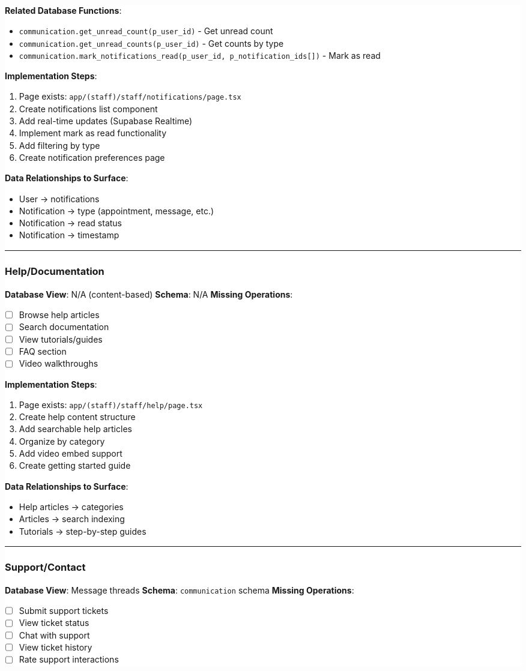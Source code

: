 **Related Database Functions**:
- `communication.get_unread_count(p_user_id)` - Get unread count
- `communication.get_unread_counts(p_user_id)` - Get counts by type
- `communication.mark_notifications_read(p_user_id, p_notification_ids[])` - Mark as read

**Implementation Steps**:
1. Page exists: `app/(staff)/staff/notifications/page.tsx`
2. Create notifications list component
3. Add real-time updates (Supabase Realtime)
4. Implement mark as read functionality
5. Add filtering by type
6. Create notification preferences page

**Data Relationships to Surface**:
- User → notifications
- Notification → type (appointment, message, etc.)
- Notification → read status
- Notification → timestamp

---

### Help/Documentation
**Database View**: N/A (content-based)
**Schema**: N/A
**Missing Operations**:
- [ ] Browse help articles
- [ ] Search documentation
- [ ] View tutorials/guides
- [ ] FAQ section
- [ ] Video walkthroughs

**Implementation Steps**:
1. Page exists: `app/(staff)/staff/help/page.tsx`
2. Create help content structure
3. Add searchable help articles
4. Organize by category
5. Add video embed support
6. Create getting started guide

**Data Relationships to Surface**:
- Help articles → categories
- Articles → search indexing
- Tutorials → step-by-step guides

---

### Support/Contact
**Database View**: Message threads
**Schema**: `communication` schema
**Missing Operations**:
- [ ] Submit support tickets
- [ ] View ticket status
- [ ] Chat with support
- [ ] View ticket history
- [ ] Rate support interactions
